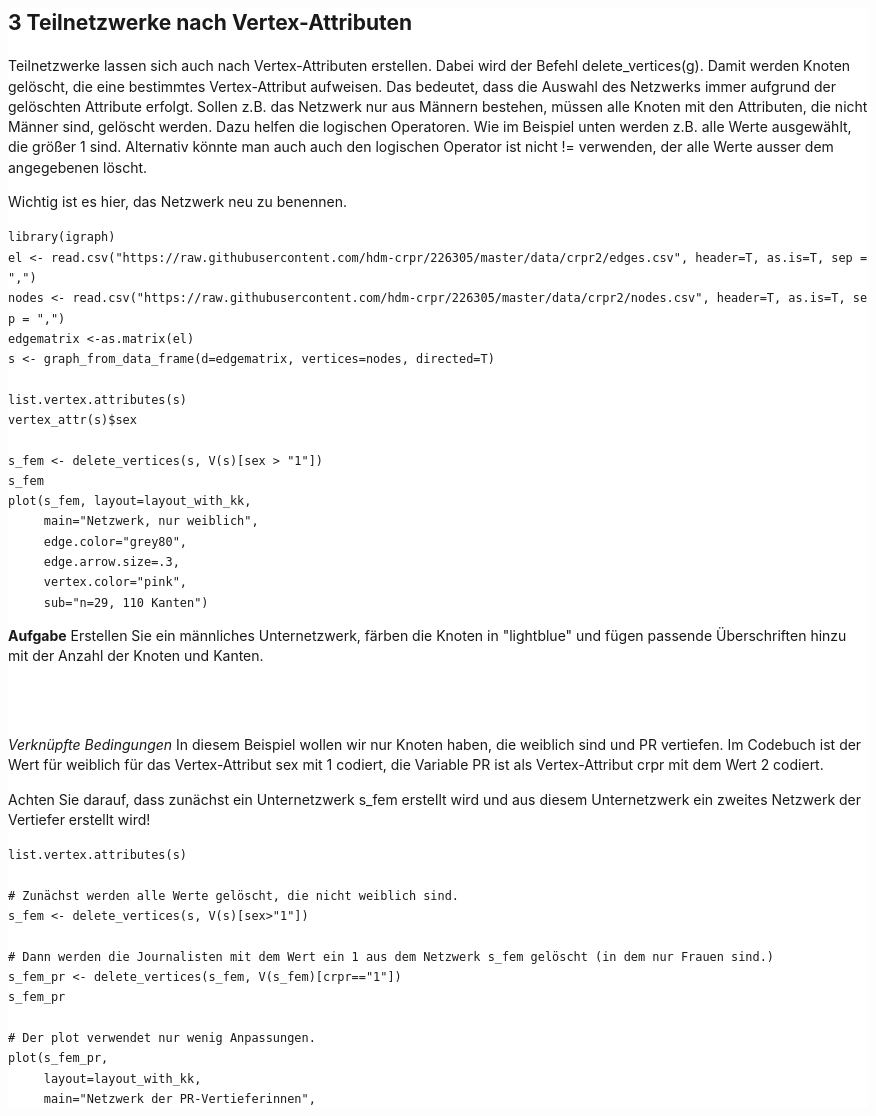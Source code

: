 ## 3 Teilnetzwerke nach Vertex-Attributen
Teilnetzwerke lassen sich auch nach Vertex-Attributen erstellen. Dabei wird der Befehl delete_vertices(g). Damit werden Knoten gelöscht, die eine bestimmtes Vertex-Attribut aufweisen. Das bedeutet, dass die Auswahl des Netzwerks immer aufgrund der gelöschten Attribute erfolgt. Sollen z.B. das Netzwerk nur aus Männern bestehen, müssen alle Knoten mit den Attributen, die nicht Männer sind, gelöscht werden. Dazu helfen die logischen Operatoren. Wie im Beispiel unten werden z.B. alle Werte ausgewählt, die größer 1 sind. Alternativ könnte man auch auch den logischen Operator ist nicht != verwenden, der alle Werte ausser dem angegebenen löscht.

Wichtig ist es hier, das Netzwerk neu zu benennen.

```{r delete_vertices, exercise=TRUE, exercise.lines = 15}
library(igraph)
el <- read.csv("https://raw.githubusercontent.com/hdm-crpr/226305/master/data/crpr2/edges.csv", header=T, as.is=T, sep = ",")
nodes <- read.csv("https://raw.githubusercontent.com/hdm-crpr/226305/master/data/crpr2/nodes.csv", header=T, as.is=T, sep = ",")
edgematrix <-as.matrix(el)
s <- graph_from_data_frame(d=edgematrix, vertices=nodes, directed=T)

list.vertex.attributes(s)
vertex_attr(s)$sex

s_fem <- delete_vertices(s, V(s)[sex > "1"]) 
s_fem
plot(s_fem, layout=layout_with_kk,
     main="Netzwerk, nur weiblich",
     edge.color="grey80",
     edge.arrow.size=.3,
     vertex.color="pink",
     sub="n=29, 110 Kanten")
```

**Aufgabe**
Erstellen Sie ein männliches Unternetzwerk, färben die Knoten in "lightblue" und fügen passende Überschriften hinzu mit der Anzahl der Knoten und Kanten.

```{r delete_vertices_ex, exercise=TRUE, exercise.lines = 30}



```

*Verknüpfte Bedingungen*
In diesem Beispiel wollen wir nur Knoten haben, die weiblich sind und PR vertiefen. Im Codebuch ist der Wert für weiblich für das Vertex-Attribut sex mit 1 codiert, die Variable PR ist als Vertex-Attribut crpr mit dem Wert 2 codiert. 

Achten Sie darauf, dass zunächst ein Unternetzwerk s_fem erstellt wird und aus diesem Unternetzwerk ein zweites Netzwerk der Vertiefer erstellt wird!


```{r delete_vertices_combined, exercise=TRUE, exercise.lines = 15}
list.vertex.attributes(s)

# Zunächst werden alle Werte gelöscht, die nicht weiblich sind.
s_fem <- delete_vertices(s, V(s)[sex>"1"]) 

# Dann werden die Journalisten mit dem Wert ein 1 aus dem Netzwerk s_fem gelöscht (in dem nur Frauen sind.)
s_fem_pr <- delete_vertices(s_fem, V(s_fem)[crpr=="1"]) 
s_fem_pr

# Der plot verwendet nur wenig Anpassungen.
plot(s_fem_pr, 
     layout=layout_with_kk,
     main="Netzwerk der PR-Vertieferinnen",
```